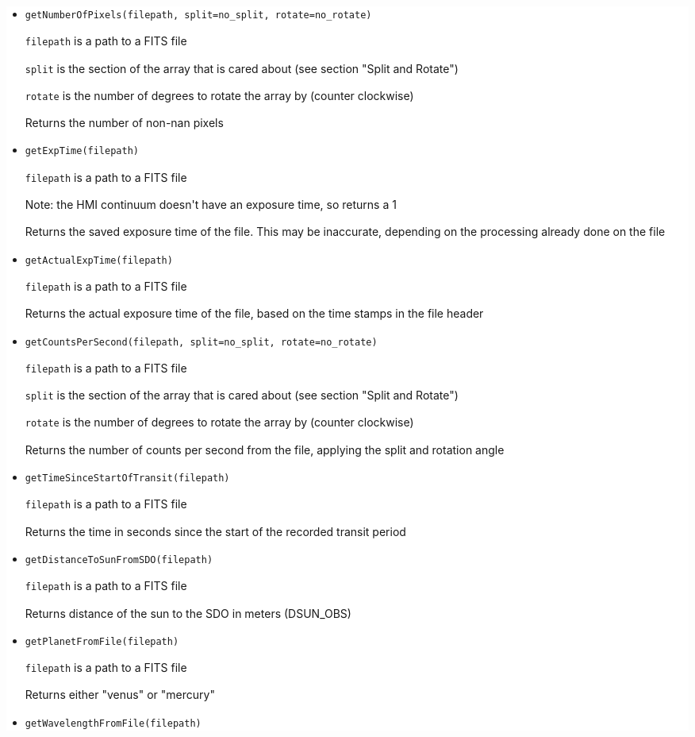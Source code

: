 

- `getNumberOfPixels(filepath, split=no_split, rotate=no_rotate)`

	`filepath` is a path to a FITS file

	`split` is the section of the array that is cared about (see section "Split and Rotate")

	`rotate` is the number of degrees to rotate the array by (counter clockwise)
    
	Returns the number of non-nan pixels
   

 
- `getExpTime(filepath)`

	`filepath` is a path to a FITS file

	Note: the HMI continuum doesn't have an exposure time, so returns a 1

	Returns the saved exposure time of the file. This may be inaccurate, depending on the processing already done on the file



- `getActualExpTime(filepath)`

	`filepath` is a path to a FITS file

	Returns the actual exposure time of the file, based on the time stamps in the file header



- `getCountsPerSecond(filepath, split=no_split, rotate=no_rotate)`

	`filepath` is a path to a FITS file

	`split` is the section of the array that is cared about (see section "Split and Rotate")

	`rotate` is the number of degrees to rotate the array by (counter clockwise)

	Returns the number of counts per second from the file, applying the split and rotation angle



- `getTimeSinceStartOfTransit(filepath)`

	`filepath` is a path to a FITS file

	Returns the time in seconds since the start of the recorded transit period



- `getDistanceToSunFromSDO(filepath)`

	`filepath` is a path to a FITS file

	Returns distance of the sun to the SDO in meters (DSUN_OBS)



- `getPlanetFromFile(filepath)`
    
	`filepath` is a path to a FITS file

	Returns either "venus" or "mercury"


- `getWavelengthFromFile(filepath)`
    
